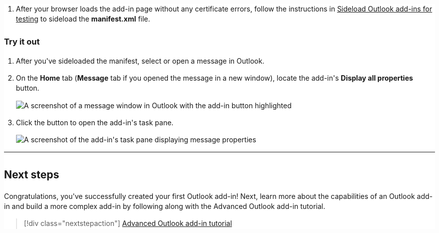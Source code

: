 1. After your browser loads the add-in page without any certificate errors, follow the instructions in [Sideload Outlook add-ins for testing](sideload-outlook-add-ins-for-testing.md) to sideload the **manifest.xml** file.

### Try it out

1. After you've sideloaded the manifest, select or open a message in Outlook.

1. On the **Home** tab (**Message** tab if you opened the message in a new window), locate the add-in's **Display all properties** button.

    ![A screenshot of a message window in Outlook with the add-in button highlighted](images/quick-start-button.PNG)

1. Click the button to open the add-in's task pane.

    ![A screenshot of the add-in's task pane displaying message properties](images/quick-start-task-pane.PNG)

---

## Next steps

Congratulations, you've successfully created your first Outlook add-in! Next, learn more about the capabilities of an Outlook add-in and build a more complex add-in by following along with the Advanced Outlook add-in tutorial.

> [!div class="nextstepaction"]
> [Advanced Outlook add-in tutorial](addin-tutorial.md)
